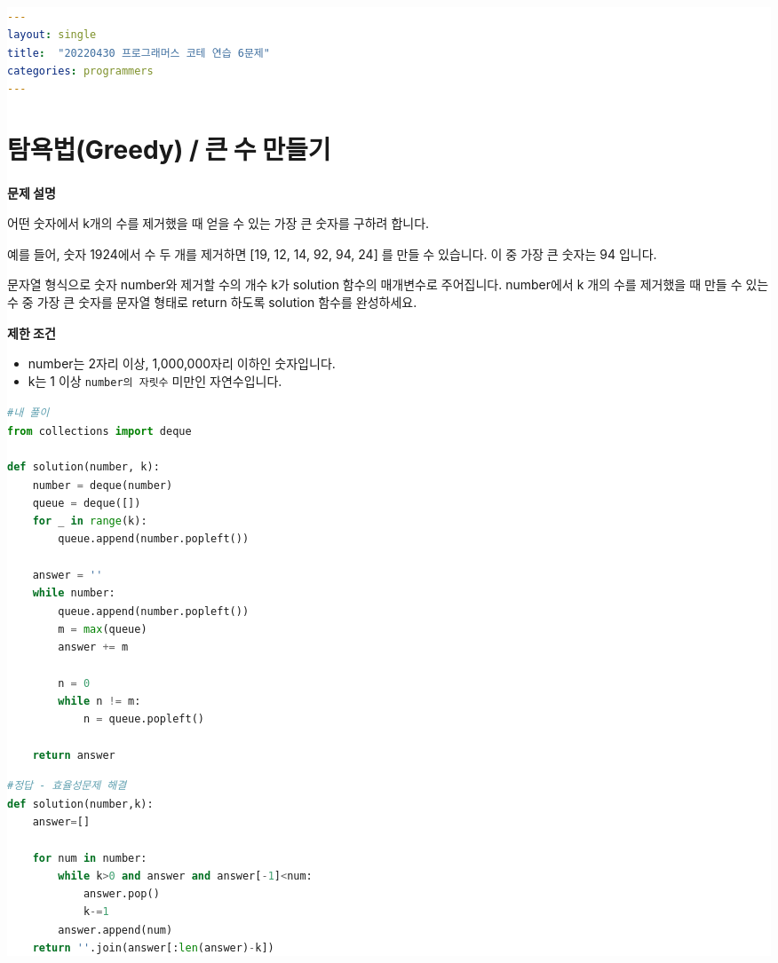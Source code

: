 ```yaml
---
layout: single
title:  "20220430 프로그래머스 코테 연습 6문제"
categories: programmers
---
```


# 탐욕법(Greedy) / 큰 수 만들기

**문제 설명**

어떤 숫자에서 k개의 수를 제거했을 때 얻을 수 있는 가장 큰 숫자를 구하려 합니다.

예를 들어, 숫자 1924에서 수 두 개를 제거하면 [19, 12, 14, 92, 94, 24] 를 만들 수 있습니다. 이 중 가장 큰 숫자는 94 입니다.

문자열 형식으로 숫자 number와 제거할 수의 개수 k가 solution 함수의 매개변수로 주어집니다. number에서 k 개의 수를 제거했을 때 만들 수 있는 수 중 가장 큰 숫자를 문자열 형태로 return 하도록 solution 함수를 완성하세요.

**제한 조건**
- number는 2자리 이상, 1,000,000자리 이하인 숫자입니다.
- k는 1 이상 `number의 자릿수` 미만인 자연수입니다.


```python
#내 풀이
from collections import deque

def solution(number, k):
    number = deque(number)
    queue = deque([])
    for _ in range(k):
        queue.append(number.popleft())

    answer = ''
    while number:
        queue.append(number.popleft())
        m = max(queue)
        answer += m

        n = 0
        while n != m:
            n = queue.popleft()

    return answer
```


```python
#정답 - 효율성문제 해결
def solution(number,k):
    answer=[]
    
    for num in number:
        while k>0 and answer and answer[-1]<num:
            answer.pop()
            k-=1
        answer.append(num)
    return ''.join(answer[:len(answer)-k])
```
